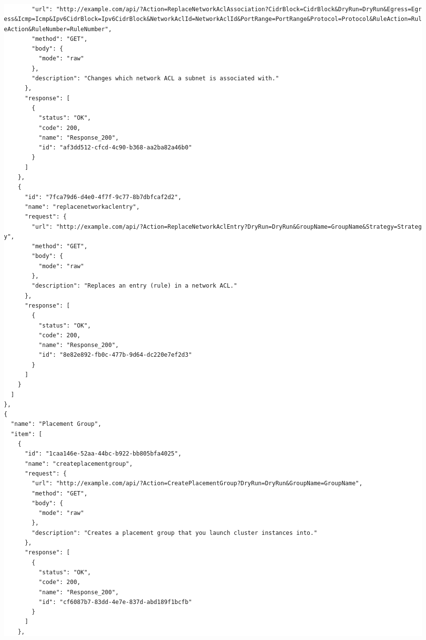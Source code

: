             "url": "http://example.com/api/?Action=ReplaceNetworkAclAssociation?CidrBlock=CidrBlock&DryRun=DryRun&Egress=Egress&Icmp=Icmp&Ipv6CidrBlock=Ipv6CidrBlock&NetworkAclId=NetworkAclId&PortRange=PortRange&Protocol=Protocol&RuleAction=RuleAction&RuleNumber=RuleNumber",
            "method": "GET",
            "body": {
              "mode": "raw"
            },
            "description": "Changes which network ACL a subnet is associated with."
          },
          "response": [
            {
              "status": "OK",
              "code": 200,
              "name": "Response_200",
              "id": "af3dd512-cfcd-4c90-b368-aa2ba82a46b0"
            }
          ]
        },
        {
          "id": "7fca79d6-d4e0-4f7f-9c77-8b7dbfcaf2d2",
          "name": "replacenetworkaclentry",
          "request": {
            "url": "http://example.com/api/?Action=ReplaceNetworkAclEntry?DryRun=DryRun&GroupName=GroupName&Strategy=Strategy",
            "method": "GET",
            "body": {
              "mode": "raw"
            },
            "description": "Replaces an entry (rule) in a network ACL."
          },
          "response": [
            {
              "status": "OK",
              "code": 200,
              "name": "Response_200",
              "id": "8e82e892-fb0c-477b-9d64-dc220e7ef2d3"
            }
          ]
        }
      ]
    },
    {
      "name": "Placement Group",
      "item": [
        {
          "id": "1caa146e-52aa-44bc-b922-bb805bfa4025",
          "name": "createplacementgroup",
          "request": {
            "url": "http://example.com/api/?Action=CreatePlacementGroup?DryRun=DryRun&GroupName=GroupName",
            "method": "GET",
            "body": {
              "mode": "raw"
            },
            "description": "Creates a placement group that you launch cluster instances into."
          },
          "response": [
            {
              "status": "OK",
              "code": 200,
              "name": "Response_200",
              "id": "cf6087b7-83dd-4e7e-837d-abd189f1bcfb"
            }
          ]
        },